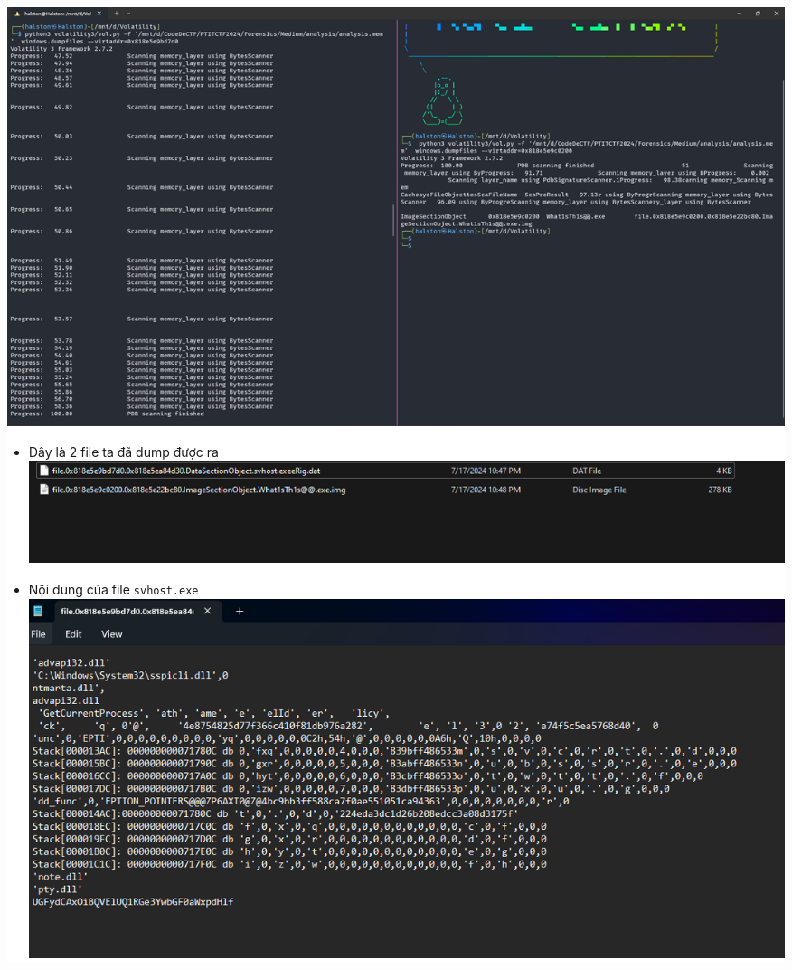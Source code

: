   ![alt text](image-22.png)

- Đây là 2 file ta đã dump được ra
  ![alt text](image-23.png)

- Nội dung của file `svhost.exe`
  ![alt text](image-24.png)
